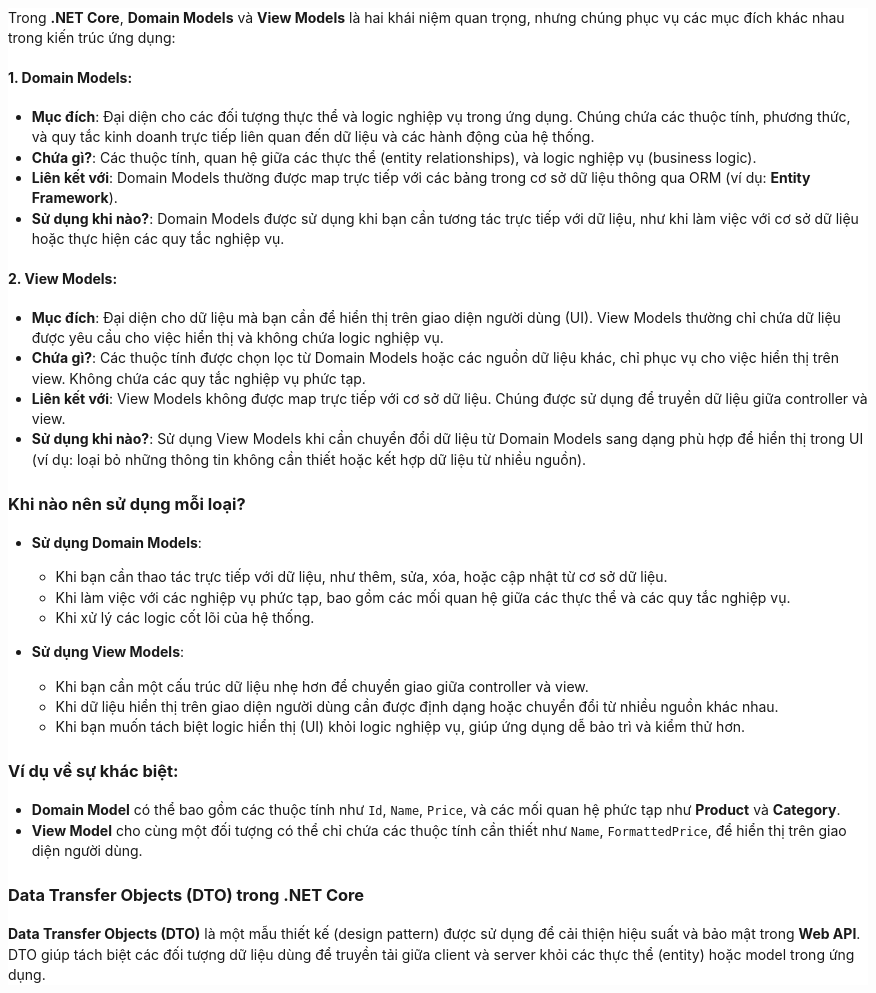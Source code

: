 Trong **.NET Core**, **Domain Models** và **View Models** là hai khái niệm quan trọng, nhưng chúng phục vụ các mục đích khác nhau trong kiến trúc ứng dụng:

#### 1. **Domain Models**:
   - **Mục đích**: Đại diện cho các đối tượng thực thể và logic nghiệp vụ trong ứng dụng. Chúng chứa các thuộc tính, phương thức, và quy tắc kinh doanh trực tiếp liên quan đến dữ liệu và các hành động của hệ thống.
   - **Chứa gì?**: Các thuộc tính, quan hệ giữa các thực thể (entity relationships), và logic nghiệp vụ (business logic).
   - **Liên kết với**: Domain Models thường được map trực tiếp với các bảng trong cơ sở dữ liệu thông qua ORM (ví dụ: **Entity Framework**).
   - **Sử dụng khi nào?**: Domain Models được sử dụng khi bạn cần tương tác trực tiếp với dữ liệu, như khi làm việc với cơ sở dữ liệu hoặc thực hiện các quy tắc nghiệp vụ.

#### 2. **View Models**:
   - **Mục đích**: Đại diện cho dữ liệu mà bạn cần để hiển thị trên giao diện người dùng (UI). View Models thường chỉ chứa dữ liệu được yêu cầu cho việc hiển thị và không chứa logic nghiệp vụ.
   - **Chứa gì?**: Các thuộc tính được chọn lọc từ Domain Models hoặc các nguồn dữ liệu khác, chỉ phục vụ cho việc hiển thị trên view. Không chứa các quy tắc nghiệp vụ phức tạp.
   - **Liên kết với**: View Models không được map trực tiếp với cơ sở dữ liệu. Chúng được sử dụng để truyền dữ liệu giữa controller và view.
   - **Sử dụng khi nào?**: Sử dụng View Models khi cần chuyển đổi dữ liệu từ Domain Models sang dạng phù hợp để hiển thị trong UI (ví dụ: loại bỏ những thông tin không cần thiết hoặc kết hợp dữ liệu từ nhiều nguồn).

### Khi nào nên sử dụng mỗi loại?

- **Sử dụng Domain Models**:
   - Khi bạn cần thao tác trực tiếp với dữ liệu, như thêm, sửa, xóa, hoặc cập nhật từ cơ sở dữ liệu.
   - Khi làm việc với các nghiệp vụ phức tạp, bao gồm các mối quan hệ giữa các thực thể và các quy tắc nghiệp vụ.
   - Khi xử lý các logic cốt lõi của hệ thống.

- **Sử dụng View Models**:
   - Khi bạn cần một cấu trúc dữ liệu nhẹ hơn để chuyển giao giữa controller và view.
   - Khi dữ liệu hiển thị trên giao diện người dùng cần được định dạng hoặc chuyển đổi từ nhiều nguồn khác nhau.
   - Khi bạn muốn tách biệt logic hiển thị (UI) khỏi logic nghiệp vụ, giúp ứng dụng dễ bảo trì và kiểm thử hơn.

### Ví dụ về sự khác biệt:

- **Domain Model** có thể bao gồm các thuộc tính như `Id`, `Name`, `Price`, và các mối quan hệ phức tạp như **Product** và **Category**.
- **View Model** cho cùng một đối tượng có thể chỉ chứa các thuộc tính cần thiết như `Name`, `FormattedPrice`, để hiển thị trên giao diện người dùng.

### Data Transfer Objects (DTO) trong .NET Core

**Data Transfer Objects (DTO)** là một mẫu thiết kế (design pattern) được sử dụng để cải thiện hiệu suất và bảo mật trong **Web API**. DTO giúp tách biệt các đối tượng dữ liệu dùng để truyền tải giữa client và server khỏi các thực thể (entity) hoặc model trong ứng dụng.
